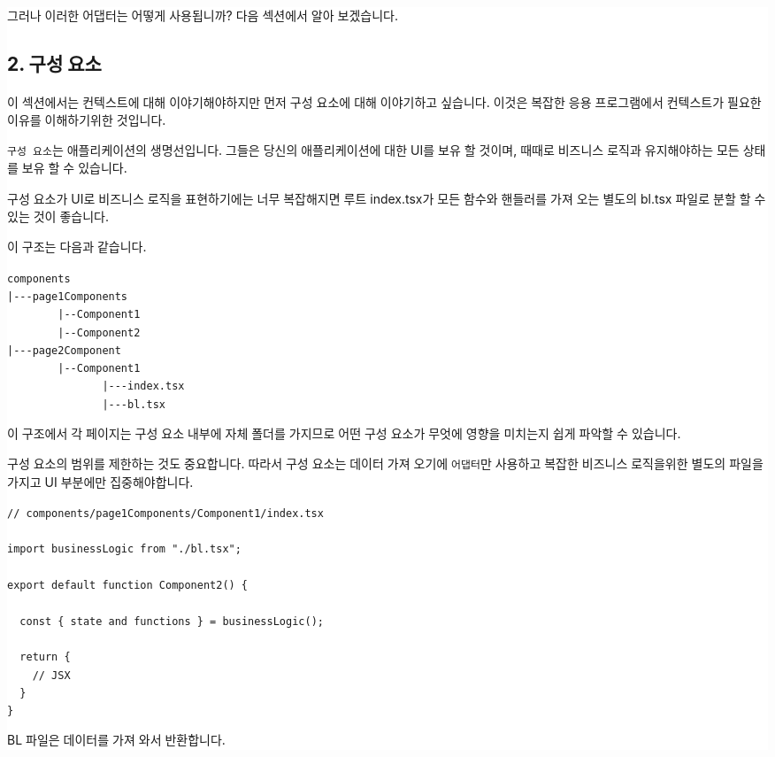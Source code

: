 그러나 이러한 어댑터는 어떻게 사용됩니까?
 다음 섹션에서 알아 보겠습니다.
 

## 2. 구성 요소
 

이 섹션에서는 컨텍스트에 대해 이야기해야하지만 먼저 구성 요소에 대해 이야기하고 싶습니다.
 이것은 복잡한 응용 프로그램에서 컨텍스트가 필요한 이유를 이해하기위한 것입니다.
 

`구성 요소`는 애플리케이션의 생명선입니다.
 그들은 당신의 애플리케이션에 대한 UI를 보유 할 것이며, 때때로 비즈니스 로직과 유지해야하는 모든 상태를 보유 할 수 있습니다.
 

구성 요소가 UI로 비즈니스 로직을 표현하기에는 너무 복잡해지면 루트 index.tsx가 모든 함수와 핸들러를 가져 오는 별도의 bl.tsx 파일로 분할 할 수있는 것이 좋습니다.
 

이 구조는 다음과 같습니다.
 

```undefined
components
|---page1Components
        |--Component1
        |--Component2
|---page2Component
        |--Component1
               |---index.tsx
               |---bl.tsx

```

이 구조에서 각 페이지는 구성 요소 내부에 자체 폴더를 가지므로 어떤 구성 요소가 무엇에 영향을 미치는지 쉽게 파악할 수 있습니다.
 

구성 요소의 범위를 제한하는 것도 중요합니다.
 따라서 구성 요소는 데이터 가져 오기에 `어댑터`만 사용하고 복잡한 비즈니스 로직을위한 별도의 파일을 가지고 UI 부분에만 집중해야합니다.
 

```undefined
// components/page1Components/Component1/index.tsx

import businessLogic from "./bl.tsx";

export default function Component2() {
  
  const { state and functions } = businessLogic();

  return {
    // JSX
  }
}

```

BL 파일은 데이터를 가져 와서 반환합니다.
 